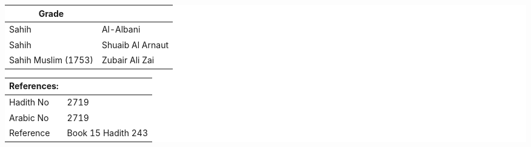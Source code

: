 <div style={{backgroundColor:'#f8f9fa',padding:20, marginBottom: 10}}><table> <thead> <tr> <th>Grade</th> <th></th> </tr> </thead> <tbody> <tr><td>Sahih</td><td>Al-Albani</td></tr><tr><td>Sahih</td><td>Shuaib Al Arnaut</td></tr><tr><td>Sahih Muslim (1753)</td><td>Zubair Ali Zai</td></tr></tbody></table><table> <thead> <tr> <th>References:</th> <th></th> </tr> </thead> <tbody><tr><td>Hadith No</td><td>2719</td></tr><tr><td>Arabic No</td><td>2719</td></tr><tr><td>Reference</td><td>Book 15 Hadith 243</td></tr></tbody></table></div>